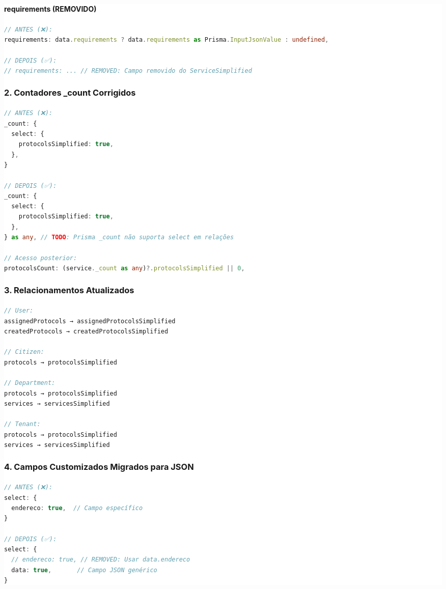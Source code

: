 #### requirements (REMOVIDO)
```typescript
// ANTES (❌):
requirements: data.requirements ? data.requirements as Prisma.InputJsonValue : undefined,

// DEPOIS (✅):
// requirements: ... // REMOVED: Campo removido do ServiceSimplified
```

### 2. Contadores _count Corrigidos

```typescript
// ANTES (❌):
_count: {
  select: {
    protocolsSimplified: true,
  },
}

// DEPOIS (✅):
_count: {
  select: {
    protocolsSimplified: true,
  },
} as any, // TODO: Prisma _count não suporta select em relações

// Acesso posterior:
protocolsCount: (service._count as any)?.protocolsSimplified || 0,
```

### 3. Relacionamentos Atualizados

```typescript
// User:
assignedProtocols → assignedProtocolsSimplified
createdProtocols → createdProtocolsSimplified

// Citizen:
protocols → protocolsSimplified

// Department:
protocols → protocolsSimplified
services → servicesSimplified

// Tenant:
protocols → protocolsSimplified
services → servicesSimplified
```

### 4. Campos Customizados Migrados para JSON

```typescript
// ANTES (❌):
select: {
  endereco: true,  // Campo específico
}

// DEPOIS (✅):
select: {
  // endereco: true, // REMOVED: Usar data.endereco
  data: true,       // Campo JSON genérico
}
```
